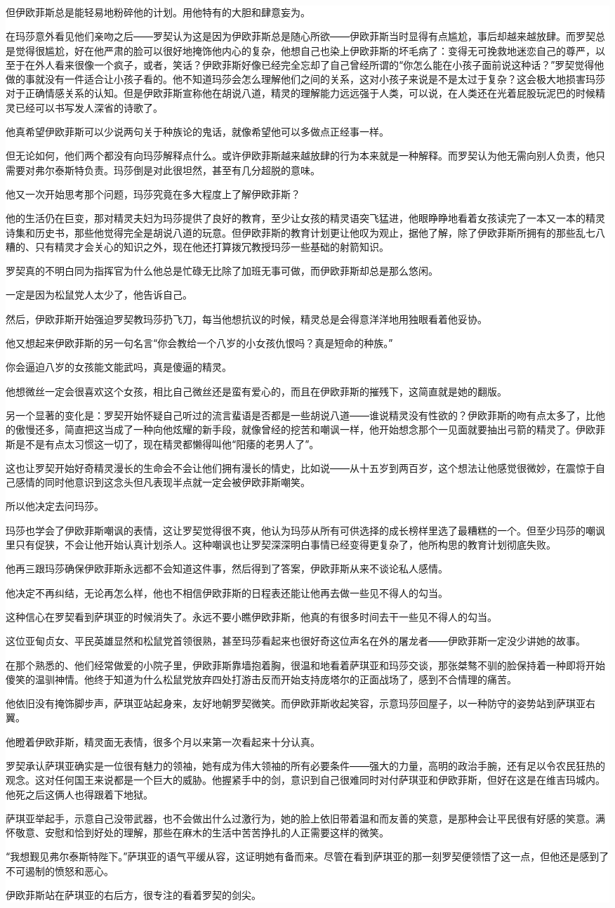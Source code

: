 但伊欧菲斯总是能轻易地粉碎他的计划。用他特有的大胆和肆意妄为。

在玛莎意外看见他们亲吻之后——罗契认为这是因为伊欧菲斯总是随心所欲——伊欧菲斯当时显得有点尴尬，事后却越来越放肆。而罗契总是觉得很尴尬，好在他严肃的脸可以很好地掩饰他内心的复杂，他想自己也染上伊欧菲斯的坏毛病了：变得无可挽救地迷恋自己的尊严，以至于在外人看来很像一个疯子，或者，笑话？伊欧菲斯好像已经完全忘却了自己曾经所谓的“你怎么能在小孩子面前说这种话？”罗契觉得他做的事就没有一件适合让小孩子看的。他不知道玛莎会怎么理解他们之间的关系，这对小孩子来说是不是太过于复杂？这会极大地损害玛莎对于正确情感关系的认知。但是伊欧菲斯宣称他在胡说八道，精灵的理解能力远远强于人类，可以说，在人类还在光着屁股玩泥巴的时候精灵已经可以书写发人深省的诗歌了。

他真希望伊欧菲斯可以少说两句关于种族论的鬼话，就像希望他可以多做点正经事一样。

但无论如何，他们两个都没有向玛莎解释点什么。或许伊欧菲斯越来越放肆的行为本来就是一种解释。而罗契认为他无需向别人负责，他只需要对弗尔泰斯特负责。玛莎倒是对此很坦然，甚至有几分超脱的意味。

他又一次开始思考那个问题，玛莎究竟在多大程度上了解伊欧菲斯？

他的生活仍在巨变，那对精灵夫妇为玛莎提供了良好的教育，至少让女孩的精灵语突飞猛进，他眼睁睁地看着女孩读完了一本又一本的精灵诗集和历史书，那些他觉得完全是胡说八道的玩意。但伊欧菲斯的教育计划更让他叹为观止，据他了解，除了伊欧菲斯所拥有的那些乱七八糟的、只有精灵才会关心的知识之外，现在他还打算拨冗教授玛莎一些基础的射箭知识。

罗契真的不明白同为指挥官为什么他总是忙碌无比除了加班无事可做，而伊欧菲斯却总是那么悠闲。

一定是因为松鼠党人太少了，他告诉自己。

然后，伊欧菲斯开始强迫罗契教玛莎扔飞刀，每当他想抗议的时候，精灵总是会得意洋洋地用独眼看着他妥协。

他又想起来伊欧菲斯的另一句名言“你会教给一个八岁的小女孩仇恨吗？真是短命的种族。”

你会逼迫八岁的女孩能文能武吗，真是傻逼的精灵。

他想微丝一定会很喜欢这个女孩，相比自己微丝还是蛮有爱心的，而且在伊欧菲斯的摧残下，这简直就是她的翻版。

另一个显著的变化是：罗契开始怀疑自己听过的流言蜚语是否都是一些胡说八道——谁说精灵没有性欲的？伊欧菲斯的吻有点太多了，比他的傲慢还多，简直把这当成了一种向他炫耀的新手段，就像曾经的挖苦和嘲讽一样，他开始想念那个一见面就要抽出弓箭的精灵了。伊欧菲斯是不是有点太习惯这一切了，现在精灵都懒得叫他“阳痿的老男人了”。

这也让罗契开始好奇精灵漫长的生命会不会让他们拥有漫长的情史，比如说——从十五岁到两百岁，这个想法让他感觉很微妙，在震惊于自己感情的同时他意识到这念头但凡表现半点就一定会被伊欧菲斯嘲笑。

所以他决定去问玛莎。

玛莎也学会了伊欧菲斯嘲讽的表情，这让罗契觉得很不爽，他认为玛莎从所有可供选择的成长榜样里选了最糟糕的一个。但至少玛莎的嘲讽里只有促狭，不会让他开始认真计划杀人。这种嘲讽也让罗契深深明白事情已经变得更复杂了，他所构思的教育计划彻底失败。

他再三跟玛莎确保伊欧菲斯永远都不会知道这件事，然后得到了答案，伊欧菲斯从来不谈论私人感情。

他决定不再纠结，无论再怎么样，他也不相信伊欧菲斯的日程表还能让他再去做一些见不得人的勾当。

这种信心在罗契看到萨琪亚的时候消失了。永远不要小瞧伊欧菲斯，他真的有很多时间去干一些见不得人的勾当。

这位亚甸贞女、平民英雄显然和松鼠党首领很熟，甚至玛莎看起来也很好奇这位声名在外的屠龙者——伊欧菲斯一定没少讲她的故事。

在那个熟悉的、他们经常做爱的小院子里，伊欧菲斯靠墙抱着胸，很温和地看着萨琪亚和玛莎交谈，那张桀骜不驯的脸保持着一种即将开始傻笑的温驯神情。他终于知道为什么松鼠党放弃四处打游击反而开始支持庞塔尔的正面战场了，感到不合情理的痛苦。

他依旧没有掩饰脚步声，萨琪亚站起身来，友好地朝罗契微笑。而伊欧菲斯收起笑容，示意玛莎回屋子，以一种防守的姿势站到萨琪亚右翼。

他瞪着伊欧菲斯，精灵面无表情，很多个月以来第一次看起来十分认真。

罗契承认萨琪亚确实是一位很有魅力的领袖，她有成为伟大领袖的所有必要条件——强大的力量，高明的政治手腕，还有足以令农民狂热的观念。这对任何国王来说都是一个巨大的威胁。他握紧手中的剑，意识到自己很难同时对付萨琪亚和伊欧菲斯，但好在这是在维吉玛城内。他死之后这俩人也得跟着下地狱。

萨琪亚举起手，示意自己没带武器，也不会做出什么过激行为，她的脸上依旧带着温和而友善的笑意，是那种会让平民很有好感的笑意。满怀敬意、安慰和恰到好处的理解，那些在麻木的生活中苦苦挣扎的人正需要这样的微笑。

“我想觐见弗尔泰斯特陛下。”萨琪亚的语气平缓从容，这证明她有备而来。尽管在看到萨琪亚的那一刻罗契便领悟了这一点，但他还是感到了不可遏制的愤怒和恶心。

伊欧菲斯站在萨琪亚的右后方，很专注的看着罗契的剑尖。
